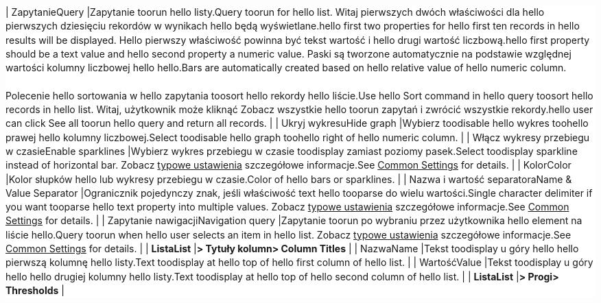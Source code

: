 | <span data-ttu-id="afc3a-186">Zapytanie</span><span class="sxs-lookup"><span data-stu-id="afc3a-186">Query</span></span> |<span data-ttu-id="afc3a-187">Zapytanie toorun hello listy.</span><span class="sxs-lookup"><span data-stu-id="afc3a-187">Query toorun for hello list.</span></span>  <span data-ttu-id="afc3a-188">Witaj pierwszych dwóch właściwości dla hello pierwszych dziesięciu rekordów w wynikach hello będą wyświetlane.</span><span class="sxs-lookup"><span data-stu-id="afc3a-188">hello first two properties for hello first ten records in hello results will be displayed.</span></span>  <span data-ttu-id="afc3a-189">Hello pierwszy właściwość powinna być tekst wartość i hello drugi wartość liczbową.</span><span class="sxs-lookup"><span data-stu-id="afc3a-189">hello first property should be a text value and hello second property a numeric value.</span></span>  <span data-ttu-id="afc3a-190">Paski są tworzone automatycznie na podstawie względnej wartości kolumny liczbowej hello hello.</span><span class="sxs-lookup"><span data-stu-id="afc3a-190">Bars are automatically created based on hello relative value of hello numeric column.</span></span><br><br><span data-ttu-id="afc3a-191">Polecenie hello sortowania w hello zapytania toosort hello rekordy hello liście.</span><span class="sxs-lookup"><span data-stu-id="afc3a-191">Use hello Sort command in hello query toosort hello records in hello list.</span></span>  <span data-ttu-id="afc3a-192">Witaj, użytkownik może kliknąć Zobacz wszystkie hello toorun zapytań i zwrócić wszystkie rekordy.</span><span class="sxs-lookup"><span data-stu-id="afc3a-192">hello user can click See all toorun hello query and return all records.</span></span> |
| <span data-ttu-id="afc3a-193">Ukryj wykresu</span><span class="sxs-lookup"><span data-stu-id="afc3a-193">Hide graph</span></span> |<span data-ttu-id="afc3a-194">Wybierz toodisable hello wykres toohello prawej hello kolumny liczbowej.</span><span class="sxs-lookup"><span data-stu-id="afc3a-194">Select toodisable hello graph toohello right of hello numeric column.</span></span> |
| <span data-ttu-id="afc3a-195">Włącz wykresy przebiegu w czasie</span><span class="sxs-lookup"><span data-stu-id="afc3a-195">Enable sparklines</span></span> |<span data-ttu-id="afc3a-196">Wybierz wykres przebiegu w czasie toodisplay zamiast poziomy pasek.</span><span class="sxs-lookup"><span data-stu-id="afc3a-196">Select toodisplay sparkline instead of horizontal bar.</span></span>  <span data-ttu-id="afc3a-197">Zobacz [typowe ustawienia](#sparklines) szczegółowe informacje.</span><span class="sxs-lookup"><span data-stu-id="afc3a-197">See [Common Settings](#sparklines) for details.</span></span> |
| <span data-ttu-id="afc3a-198">Kolor</span><span class="sxs-lookup"><span data-stu-id="afc3a-198">Color</span></span> |<span data-ttu-id="afc3a-199">Kolor słupków hello lub wykresy przebiegu w czasie.</span><span class="sxs-lookup"><span data-stu-id="afc3a-199">Color of hello bars or sparklines.</span></span> |
| <span data-ttu-id="afc3a-200">Nazwa i wartość separatora</span><span class="sxs-lookup"><span data-stu-id="afc3a-200">Name & Value Separator</span></span> |<span data-ttu-id="afc3a-201">Ogranicznik pojedynczy znak, jeśli właściwość text hello tooparse do wielu wartości.</span><span class="sxs-lookup"><span data-stu-id="afc3a-201">Single character delimiter if you want tooparse hello text property into multiple values.</span></span>  <span data-ttu-id="afc3a-202">Zobacz [typowe ustawienia](#name-value-separator) szczegółowe informacje.</span><span class="sxs-lookup"><span data-stu-id="afc3a-202">See [Common Settings](#name-value-separator) for details.</span></span> |
| <span data-ttu-id="afc3a-203">Zapytanie nawigacji</span><span class="sxs-lookup"><span data-stu-id="afc3a-203">Navigation query</span></span> |<span data-ttu-id="afc3a-204">Zapytanie toorun po wybraniu przez użytkownika hello element na liście hello.</span><span class="sxs-lookup"><span data-stu-id="afc3a-204">Query toorun when hello user selects an item in hello list.</span></span>  <span data-ttu-id="afc3a-205">Zobacz [typowe ustawienia](#navigation-query) szczegółowe informacje.</span><span class="sxs-lookup"><span data-stu-id="afc3a-205">See [Common Settings](#navigation-query) for details.</span></span> |
| <span data-ttu-id="afc3a-206">**Lista**</span><span class="sxs-lookup"><span data-stu-id="afc3a-206">**List**</span></span> |<span data-ttu-id="afc3a-207">**> Tytuły kolumn**</span><span class="sxs-lookup"><span data-stu-id="afc3a-207">**> Column Titles**</span></span> |
| <span data-ttu-id="afc3a-208">Nazwa</span><span class="sxs-lookup"><span data-stu-id="afc3a-208">Name</span></span> |<span data-ttu-id="afc3a-209">Tekst toodisplay u góry hello hello pierwszą kolumnę hello listy.</span><span class="sxs-lookup"><span data-stu-id="afc3a-209">Text toodisplay at hello top of hello first column of hello list.</span></span> |
| <span data-ttu-id="afc3a-210">Wartość</span><span class="sxs-lookup"><span data-stu-id="afc3a-210">Value</span></span> |<span data-ttu-id="afc3a-211">Tekst toodisplay u góry hello hello drugiej kolumny hello listy.</span><span class="sxs-lookup"><span data-stu-id="afc3a-211">Text toodisplay at hello top of hello second column of hello list.</span></span> |
| <span data-ttu-id="afc3a-212">**Lista**</span><span class="sxs-lookup"><span data-stu-id="afc3a-212">**List**</span></span> |<span data-ttu-id="afc3a-213">**> Progi**</span><span class="sxs-lookup"><span data-stu-id="afc3a-213">**> Thresholds**</span></span> |